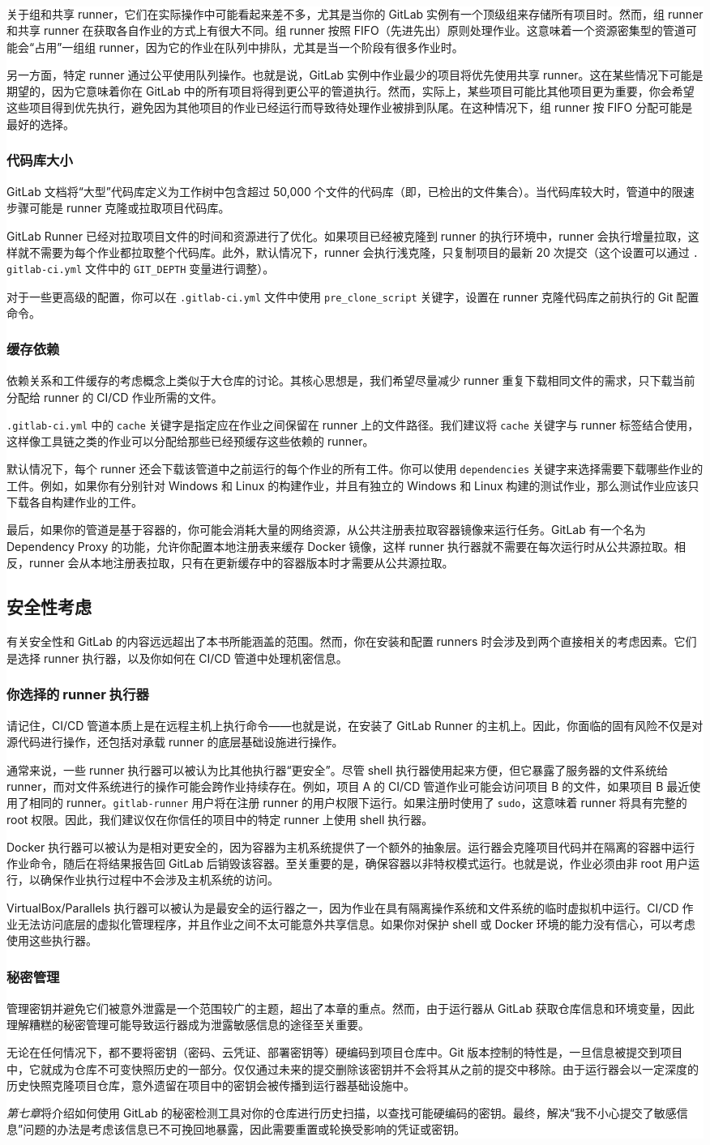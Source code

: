 关于组和共享 runner，它们在实际操作中可能看起来差不多，尤其是当你的 GitLab 实例有一个顶级组来存储所有项目时。然而，组 runner 和共享 runner 在获取各自作业的方式上有很大不同。组 runner 按照 FIFO（先进先出）原则处理作业。这意味着一个资源密集型的管道可能会“占用”一组组 runner，因为它的作业在队列中排队，尤其是当一个阶段有很多作业时。

另一方面，特定 runner 通过公平使用队列操作。也就是说，GitLab 实例中作业最少的项目将优先使用共享 runner。这在某些情况下可能是期望的，因为它意味着你在 GitLab 中的所有项目将得到更公平的管道执行。然而，实际上，某些项目可能比其他项目更为重要，你会希望这些项目得到优先执行，避免因为其他项目的作业已经运行而导致待处理作业被排到队尾。在这种情况下，组 runner 按 FIFO 分配可能是最好的选择。

### 代码库大小

GitLab 文档将“大型”代码库定义为工作树中包含超过 50,000 个文件的代码库（即，已检出的文件集合）。当代码库较大时，管道中的限速步骤可能是 runner 克隆或拉取项目代码库。

GitLab Runner 已经对拉取项目文件的时间和资源进行了优化。如果项目已经被克隆到 runner 的执行环境中，runner 会执行增量拉取，这样就不需要为每个作业都拉取整个代码库。此外，默认情况下，runner 会执行浅克隆，只复制项目的最新 20 次提交（这个设置可以通过 `.gitlab-ci.yml` 文件中的 `GIT_DEPTH` 变量进行调整）。

对于一些更高级的配置，你可以在 `.gitlab-ci.yml` 文件中使用 `pre_clone_script` 关键字，设置在 runner 克隆代码库之前执行的 Git 配置命令。

### 缓存依赖

依赖关系和工件缓存的考虑概念上类似于大仓库的讨论。其核心思想是，我们希望尽量减少 runner 重复下载相同文件的需求，只下载当前分配给 runner 的 CI/CD 作业所需的文件。

`.gitlab-ci.yml` 中的 `cache` 关键字是指定应在作业之间保留在 runner 上的文件路径。我们建议将 `cache` 关键字与 runner 标签结合使用，这样像工具链之类的作业可以分配给那些已经预缓存这些依赖的 runner。

默认情况下，每个 runner 还会下载该管道中之前运行的每个作业的所有工件。你可以使用 `dependencies` 关键字来选择需要下载哪些作业的工件。例如，如果你有分别针对 Windows 和 Linux 的构建作业，并且有独立的 Windows 和 Linux 构建的测试作业，那么测试作业应该只下载各自构建作业的工件。

最后，如果你的管道是基于容器的，你可能会消耗大量的网络资源，从公共注册表拉取容器镜像来运行任务。GitLab 有一个名为 Dependency Proxy 的功能，允许你配置本地注册表来缓存 Docker 镜像，这样 runner 执行器就不需要在每次运行时从公共源拉取。相反，runner 会从本地注册表拉取，只有在更新缓存中的容器版本时才需要从公共源拉取。

## 安全性考虑

有关安全性和 GitLab 的内容远远超出了本书所能涵盖的范围。然而，你在安装和配置 runners 时会涉及到两个直接相关的考虑因素。它们是选择 runner 执行器，以及你如何在 CI/CD 管道中处理机密信息。

### 你选择的 runner 执行器

请记住，CI/CD 管道本质上是在远程主机上执行命令——也就是说，在安装了 GitLab Runner 的主机上。因此，你面临的固有风险不仅是对源代码进行操作，还包括对承载 runner 的底层基础设施进行操作。

通常来说，一些 runner 执行器可以被认为比其他执行器“更安全”。尽管 shell 执行器使用起来方便，但它暴露了服务器的文件系统给 runner，而对文件系统进行的操作可能会跨作业持续存在。例如，项目 A 的 CI/CD 管道作业可能会访问项目 B 的文件，如果项目 B 最近使用了相同的 runner。`gitlab-runner` 用户将在注册 runner 的用户权限下运行。如果注册时使用了 `sudo`，这意味着 runner 将具有完整的 root 权限。因此，我们建议仅在你信任的项目中的特定 runner 上使用 shell 执行器。

Docker 执行器可以被认为是相对更安全的，因为容器为主机系统提供了一个额外的抽象层。运行器会克隆项目代码并在隔离的容器中运行作业命令，随后在将结果报告回 GitLab 后销毁该容器。至关重要的是，确保容器以非特权模式运行。也就是说，作业必须由非 root 用户运行，以确保作业执行过程中不会涉及主机系统的访问。

VirtualBox/Parallels 执行器可以被认为是最安全的运行器之一，因为作业在具有隔离操作系统和文件系统的临时虚拟机中运行。CI/CD 作业无法访问底层的虚拟化管理程序，并且作业之间不太可能意外共享信息。如果你对保护 shell 或 Docker 环境的能力没有信心，可以考虑使用这些执行器。

### 秘密管理

管理密钥并避免它们被意外泄露是一个范围较广的主题，超出了本章的重点。然而，由于运行器从 GitLab 获取仓库信息和环境变量，因此理解糟糕的秘密管理可能导致运行器成为泄露敏感信息的途径至关重要。

无论在任何情况下，都不要将密钥（密码、云凭证、部署密钥等）硬编码到项目仓库中。Git 版本控制的特性是，一旦信息被提交到项目中，它就成为仓库不可变快照历史的一部分。仅仅通过未来的提交删除该密钥并不会将其从之前的提交中移除。由于运行器会以一定深度的历史快照克隆项目仓库，意外遗留在项目中的密钥会被传播到运行器基础设施中。

*第七章*将介绍如何使用 GitLab 的秘密检测工具对你的仓库进行历史扫描，以查找可能硬编码的密钥。最终，解决“我不小心提交了敏感信息”问题的办法是考虑该信息已不可挽回地暴露，因此需要重置或轮换受影响的凭证或密钥。
